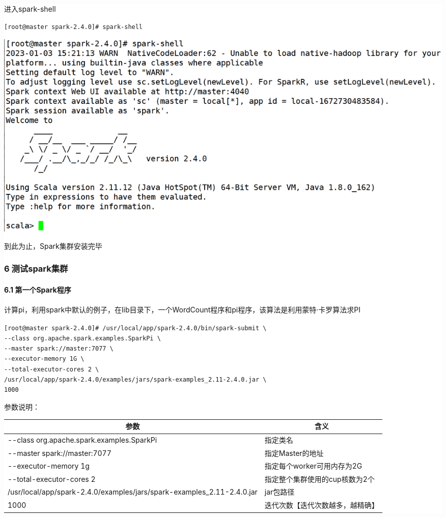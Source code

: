 进入spark-shell

```shell
[root@master spark-2.4.0]# spark-shell
```

![image-20230103152156603](Spark%E7%9A%84%E5%AE%89%E8%A3%85%E4%B8%8E%E9%85%8D%E7%BD%AE.assets/image-20230103152156603.png)

到此为止，Spark集群安装完毕

### 6 测试spark集群

#### 6.1 第一个Spark程序

计算pi，利用spark中默认的例子，在lib目录下，一个WordCount程序和pi程序，该算法是利用蒙特·卡罗算法求PI

```shell
[root@master spark-2.4.0]# /usr/local/app/spark-2.4.0/bin/spark-submit \
--class org.apache.spark.examples.SparkPi \
--master spark://master:7077 \
--executor-memory 1G \
--total-executor-cores 2 \
/usr/local/app/spark-2.4.0/examples/jars/spark-examples_2.11-2.4.0.jar \
1000
```

参数说明：

| 参数                                                         | 含义                             |
| ------------------------------------------------------------ | -------------------------------- |
| --class org.apache.spark.examples.SparkPi                    | 指定类名                         |
| --master spark://master:7077                                 | 指定Master的地址                 |
| --executor-memory 1g                                         | 指定每个worker可用内存为2G       |
| --total-executor-cores 2                                     | 指定整个集群使用的cup核数为2个   |
| /usr/local/app/spark-2.4.0/examples/jars/spark-examples_2.11-2.4.0.jar | jar包路径                        |
| 1000                                                         | 迭代次数【迭代次数越多，越精确】 |
